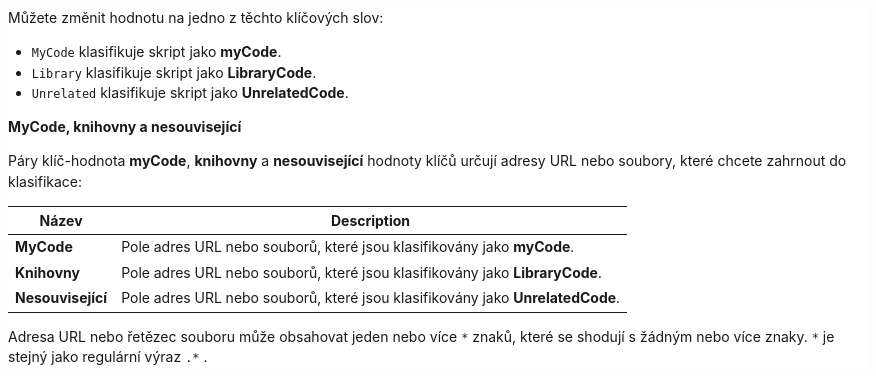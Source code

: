 Můžete změnit hodnotu na jedno z těchto klíčových slov:

- `MyCode` klasifikuje skript jako **myCode**.
- `Library` klasifikuje skript jako **LibraryCode**.
- `Unrelated` klasifikuje skript jako **UnrelatedCode**.

**MyCode, knihovny a nesouvisející**

Páry klíč-hodnota **myCode**, **knihovny** a **nesouvisející** hodnoty klíčů určují adresy URL nebo soubory, které chcete zahrnout do klasifikace:

|Název|Description|
|-|-|
|**MyCode**|Pole adres URL nebo souborů, které jsou klasifikovány jako **myCode**.|
|**Knihovny**|Pole adres URL nebo souborů, které jsou klasifikovány jako **LibraryCode**.|
|**Nesouvisející**|Pole adres URL nebo souborů, které jsou klasifikovány jako **UnrelatedCode**.|

Adresa URL nebo řetězec souboru může obsahovat jeden nebo více `*` znaků, které se shodují s žádným nebo více znaky. `*` je stejný jako regulární výraz `.*` .
